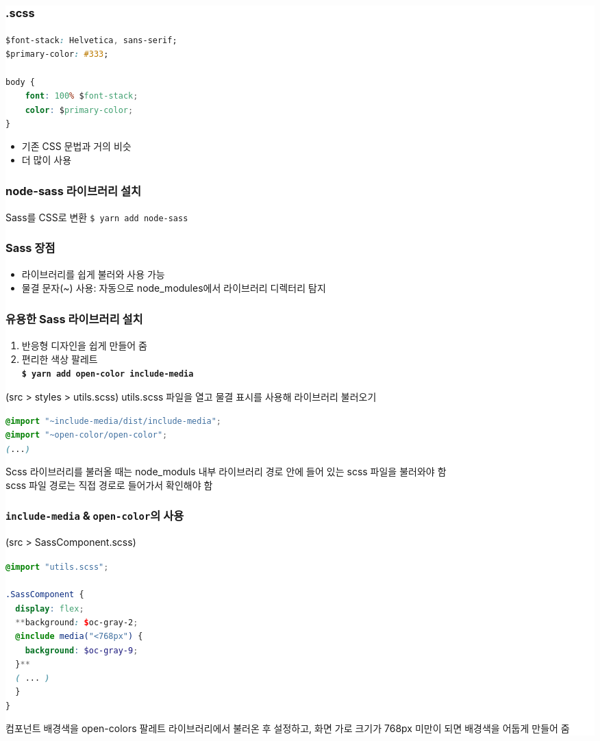 ### .scss
```css
$font-stack: Helvetica, sans-serif;
$primary-color: #333;

body {
	font: 100% $font-stack;
	color: $primary-color;
}
```
- 기존 CSS 문법과 거의 비슷
- 더 많이 사용

### node-sass 라이브러리 설치
Sass를 CSS로 변환
`$ yarn add node-sass`

### Sass 장점
- 라이브러리를 쉽게 불러와 사용 가능
- 물결 문자(~) 사용: 자동으로 node_modules에서 라이브러리 디렉터리 탐지   

### 유용한 Sass 라이브러리 설치
1. 반응형 디자인을 쉽게 만들어 줌          
2. 편리한 색상 팔레트         
**`$ yarn add open-color include-media`**       

(src > styles > utils.scss)
utils.scss 파일을 열고 물결 표시를 사용해 라이브러리 불러오기         
```scss
@import "~include-media/dist/include-media";
@import "~open-color/open-color";
(...)
```
Scss 라이브러리를 불러올 때는 node_moduls 내부 라이브러리 경로 안에 들어 있는 scss 파일을 불러와야 함         
scss 파일 경로는 직접 경로로 들어가서 확인해야 함         

### `include-media` & `open-color`의 사용
(src > SassComponent.scss)
```scss
@import "utils.scss";

.SassComponent {
  display: flex;
  **background: $oc-gray-2;
  @include media("<768px") {
    background: $oc-gray-9;
  }**
  ( ... )
  }
}
```
컴포넌트 배경색을 open-colors 팔레트 라이브러리에서 불러온 후 설정하고, 화면 가로 크기가 768px 미만이 되면 배경색을 어둡게 만들어 줌
